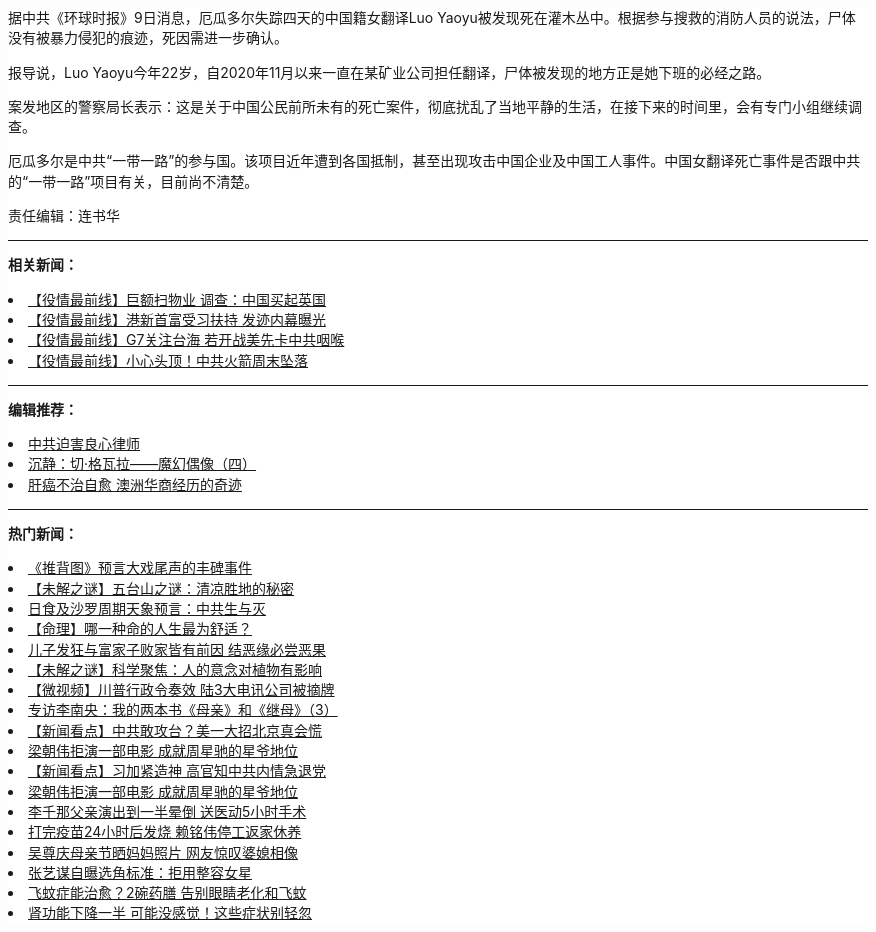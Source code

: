 <p>据中共《环球时报》9日消息，厄瓜多尔失踪四天的中国籍女翻译Luo Yaoyu被发现死在灌木丛中。根据参与搜救的消防人员的说法，尸体没有被暴力侵犯的痕迹，死因需进一步确认。</p>
<p>报导说，Luo Yaoyu今年22岁，自2020年11月以来一直在某矿业公司担任翻译，尸体被发现的地方正是她下班的必经之路。</p>
<p>案发地区的警察局长表示：这是关于中国公民前所未有的死亡案件，彻底扰乱了当地平静的生活，在接下来的时间里，会有专门小组继续调查。</p>
<p>厄瓜多尔是中共“一带一路”的参与国。该项目近年遭到各国抵制，甚至出现攻击中国企业及中国工人事件。中国女翻译死亡事件是否跟中共的“一带一路”项目有关，目前尚不清楚。</p>
<p>责任编辑：连书华</p>
	
<hr>


<strong>相关新闻：</strong>
<li><a href="https://github.com/enugbt354/djy/blob/master/gb/21/5/4/n12924642.md#1">【役情最前线】巨额扫物业 调查：中国买起英国</a></li>
<li><a href="https://github.com/enugbt354/djy/blob/master/gb/21/5/5/n12926847.md#1">【役情最前线】港新首富受习扶持 发迹内幕曝光</a></li>
<li><a href="https://github.com/enugbt354/djy/blob/master/gb/21/5/6/n12929313.md#1">【役情最前线】G7关注台海 若开战美先卡中共咽喉</a></li>
<li><a href="https://github.com/enugbt354/djy/blob/master/gb/21/5/7/n12931596.md#1">【役情最前线】小心头顶！中共火箭周末坠落</a></li>
<hr>


<strong>编辑推荐：</strong>
<li><a href="https://github.com/enugbt354/djy/blob/master/gb/9/2/9/n2422991.md?dfh#1" target="_blank">中共迫害良心律师</a></li><li><a href="https://github.com/tsiac2612/djy/blob/master/gb/18/2/20/n10157890.md#1" target="_blank">沉静：切·格瓦拉——魔幻偶像（四）</a></li><li><a href="https://github.com/tsiac2612/djy/blob/master/gb/17/12/3/n9920294.md#1" target="_blank">肝癌不治自愈 澳洲华商经历的奇迹</a></li>
<hr>

<strong>热门新闻：</strong>
<li><a href="https://github.com/ezkcme3586/djy/blob/master/gb/21/5/4/n12923553.md#1">《推背图》预言大戏尾声的丰碑事件</a></li>
<li><a href="https://github.com/ezkcme3586/djy/blob/master/gb/21/5/4/n12924345.md#1">【未解之谜】五台山之谜：清凉胜地的秘密</a></li>
<li><a href="https://github.com/ezkcme3586/djy/blob/master/gb/21/4/19/n12890234.md#1">日食及沙罗周期天象预言：中共生与灭</a></li>
<li><a href="https://github.com/ezkcme3586/djy/blob/master/gb/21/5/4/n12922723.md#1">【命理】哪一种命的人生最为舒适？</a></li>
<li><a href="https://github.com/ezkcme3586/djy/blob/master/gb/21/5/4/n12923727.md#1">儿子发狂与富家子败家皆有前因 结恶缘必尝恶果</a></li>
<li><a href="https://github.com/ezkcme3586/djy/blob/master/gb/21/5/7/n12931723.md#1">【未解之谜】科学聚焦：人的意念对植物有影响</a></li>
<li><a href="https://github.com/ezkcme3586/djy/blob/master/gb/21/5/10/n12937134.md#1">【微视频】川普行政令奏效 陆3大电讯公司被摘牌</a></li>
<li><a href="https://github.com/ezkcme3586/djy/blob/master/gb/21/5/7/n12932139.md#1">专访李南央：我的两本书《母亲》和《继母》（3）</a></li>
<li><a href="https://github.com/ezkcme3586/djy/blob/master/gb/21/5/7/n12932085.md#1">【新闻看点】中共敢攻台？美一大招北京真会慌</a></li>
<li><a href="https://github.com/ezkcme3586/djy/blob/master/gb/21/5/7/n12931918.md#1">梁朝伟拒演一部电影 成就周星驰的星爷地位</a></li>
<li><a href="https://github.com/ezkcme3586/djy/blob/master/gb/21/5/8/n12933638.md#1">【新闻看点】习加紧造神 高官知中共内情急退党</a></li>
<li><a href="https://github.com/ezkcme3586/djy/blob/master/gb/21/5/7/n12931918.md#1">梁朝伟拒演一部电影 成就周星驰的星爷地位</a></li>
<li><a href="https://github.com/ezkcme3586/djy/blob/master/gb/21/5/7/n12932241.md#1">李千那父亲演出到一半晕倒 送医动5小时手术</a></li>
<li><a href="https://github.com/ezkcme3586/djy/blob/master/gb/21/5/7/n12931731.md#1">打完疫苗24小时后发烧 赖铭伟停工返家休养</a></li>
<li><a href="https://github.com/ezkcme3586/djy/blob/master/gb/21/5/9/n12935234.md#1">吴尊庆母亲节晒妈妈照片 网友惊叹婆媳相像</a></li>
<li><a href="https://github.com/ezkcme3586/djy/blob/master/gb/21/5/9/n12935058.md#1">张艺谋自曝选角标准：拒用整容女星</a></li>
<li><a href="https://github.com/ezkcme3586/djy/blob/master/gb/21/5/6/n12927468.md#1">飞蚊症能治愈？2碗药膳 告别眼睛老化和飞蚊</a></li>
<li><a href="https://github.com/ezkcme3586/djy/blob/master/gb/21/5/4/n12923540.md#1">肾功能下降一半 可能没感觉！这些症状别轻忽</a></li>